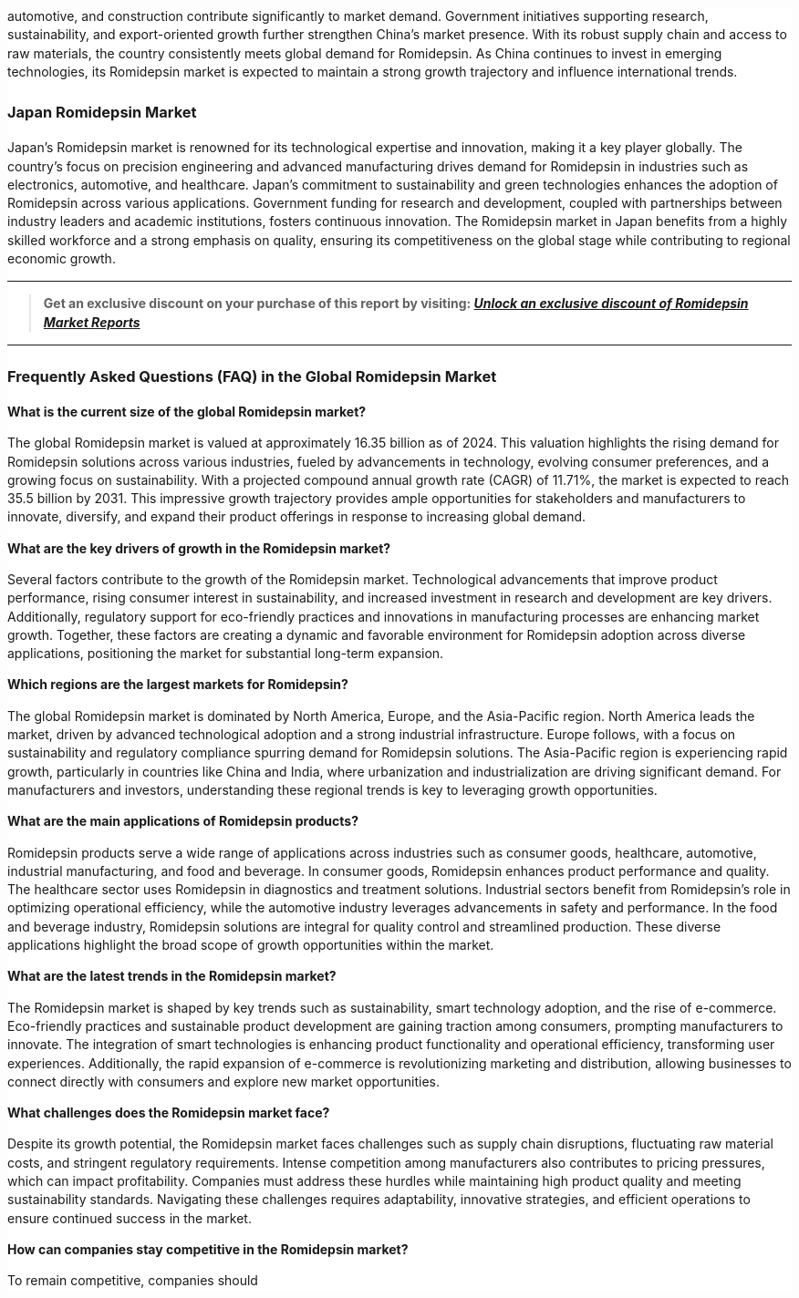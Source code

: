 automotive, and construction contribute significantly to market demand. Government initiatives supporting research, sustainability, and export-oriented growth further strengthen China&rsquo;s market presence. With its robust supply chain and access to raw materials, the country consistently meets global demand for Romidepsin. As China continues to invest in emerging technologies, its Romidepsin market is expected to maintain a strong growth trajectory and influence international trends.</p><h3>Japan Romidepsin Market</h3><p>Japan&rsquo;s Romidepsin market is renowned for its technological expertise and innovation, making it a key player globally. The country&rsquo;s focus on precision engineering and advanced manufacturing drives demand for Romidepsin in industries such as electronics, automotive, and healthcare. Japan&rsquo;s commitment to sustainability and green technologies enhances the adoption of Romidepsin across various applications. Government funding for research and development, coupled with partnerships between industry leaders and academic institutions, fosters continuous innovation. The Romidepsin market in Japan benefits from a highly skilled workforce and a strong emphasis on quality, ensuring its competitiveness on the global stage while contributing to regional economic growth.</p><hr /><blockquote><p><strong>Get an exclusive discount on your purchase of this report by visiting: <em><a href="://marketresearchpulse.com/ask-for-discount/14672?utm_source=Github&amp;utm_medium=0111">Unlock an exclusive discount of Romidepsin Market Reports</a></em>&nbsp;</strong></p></blockquote><hr /><h3>Frequently Asked Questions (FAQ) in the Global Romidepsin Market</h3><p><strong>What is the current size of the global Romidepsin market?</strong></p><p>The global Romidepsin market is valued at approximately 16.35 billion as of 2024. This valuation highlights the rising demand for Romidepsin solutions across various industries, fueled by advancements in technology, evolving consumer preferences, and a growing focus on sustainability. With a projected compound annual growth rate (CAGR) of 11.71%, the market is expected to reach 35.5 billion by 2031. This impressive growth trajectory provides ample opportunities for stakeholders and manufacturers to innovate, diversify, and expand their product offerings in response to increasing global demand.</p><p><strong>What are the key drivers of growth in the Romidepsin market?</strong></p><p>Several factors contribute to the growth of the Romidepsin market. Technological advancements that improve product performance, rising consumer interest in sustainability, and increased investment in research and development are key drivers. Additionally, regulatory support for eco-friendly practices and innovations in manufacturing processes are enhancing market growth. Together, these factors are creating a dynamic and favorable environment for Romidepsin adoption across diverse applications, positioning the market for substantial long-term expansion.</p><p><strong>Which regions are the largest markets for Romidepsin?</strong></p><p>The global Romidepsin market is dominated by North America, Europe, and the Asia-Pacific region. North America leads the market, driven by advanced technological adoption and a strong industrial infrastructure. Europe follows, with a focus on sustainability and regulatory compliance spurring demand for Romidepsin solutions. The Asia-Pacific region is experiencing rapid growth, particularly in countries like China and India, where urbanization and industrialization are driving significant demand. For manufacturers and investors, understanding these regional trends is key to leveraging growth opportunities.</p><p><strong>What are the main applications of Romidepsin products?</strong></p><p>Romidepsin products serve a wide range of applications across industries such as consumer goods, healthcare, automotive, industrial manufacturing, and food and beverage. In consumer goods, Romidepsin enhances product performance and quality. The healthcare sector uses Romidepsin in diagnostics and treatment solutions. Industrial sectors benefit from Romidepsin&rsquo;s role in optimizing operational efficiency, while the automotive industry leverages advancements in safety and performance. In the food and beverage industry, Romidepsin solutions are integral for quality control and streamlined production. These diverse applications highlight the broad scope of growth opportunities within the market.</p><p><strong>What are the latest trends in the Romidepsin market?</strong></p><p>The Romidepsin market is shaped by key trends such as sustainability, smart technology adoption, and the rise of e-commerce. Eco-friendly practices and sustainable product development are gaining traction among consumers, prompting manufacturers to innovate. The integration of smart technologies is enhancing product functionality and operational efficiency, transforming user experiences. Additionally, the rapid expansion of e-commerce is revolutionizing marketing and distribution, allowing businesses to connect directly with consumers and explore new market opportunities.</p><p><strong>What challenges does the Romidepsin market face?</strong></p><p>Despite its growth potential, the Romidepsin market faces challenges such as supply chain disruptions, fluctuating raw material costs, and stringent regulatory requirements. Intense competition among manufacturers also contributes to pricing pressures, which can impact profitability. Companies must address these hurdles while maintaining high product quality and meeting sustainability standards. Navigating these challenges requires adaptability, innovative strategies, and efficient operations to ensure continued success in the market.</p><p><strong>How can companies stay competitive in the Romidepsin market?</strong></p><p>To remain competitive, companies should